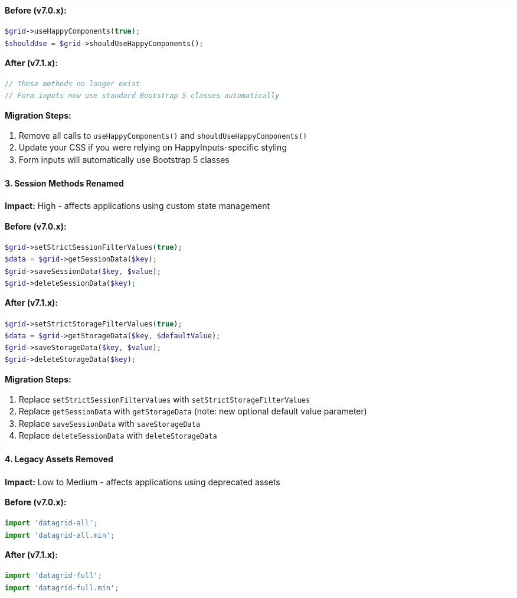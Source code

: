 **Before (v7.0.x):**
```php
$grid->useHappyComponents(true);
$shouldUse = $grid->shouldUseHappyComponents();
```

**After (v7.1.x):**
```php
// These methods no longer exist
// Form inputs now use standard Bootstrap 5 classes automatically
```

**Migration Steps:**
1. Remove all calls to `useHappyComponents()` and `shouldUseHappyComponents()`
2. Update your CSS if you were relying on HappyInputs-specific styling
3. Form inputs will automatically use Bootstrap 5 classes

#### 3. Session Methods Renamed
**Impact:** High - affects applications using custom state management

**Before (v7.0.x):**
```php
$grid->setStrictSessionFilterValues(true);
$data = $grid->getSessionData($key);
$grid->saveSessionData($key, $value);
$grid->deleteSessionData($key);
```

**After (v7.1.x):**
```php
$grid->setStrictStorageFilterValues(true);
$data = $grid->getStorageData($key, $defaultValue);
$grid->saveStorageData($key, $value);
$grid->deleteStorageData($key);
```

**Migration Steps:**
1. Replace `setStrictSessionFilterValues` with `setStrictStorageFilterValues`
2. Replace `getSessionData` with `getStorageData` (note: new optional default value parameter)
3. Replace `saveSessionData` with `saveStorageData`
4. Replace `deleteSessionData` with `deleteStorageData`

#### 4. Legacy Assets Removed
**Impact:** Low to Medium - affects applications using deprecated assets

**Before (v7.0.x):**
```typescript
import 'datagrid-all';
import 'datagrid-all.min';
```

**After (v7.1.x):**
```typescript
import 'datagrid-full';
import 'datagrid-full.min';
```
